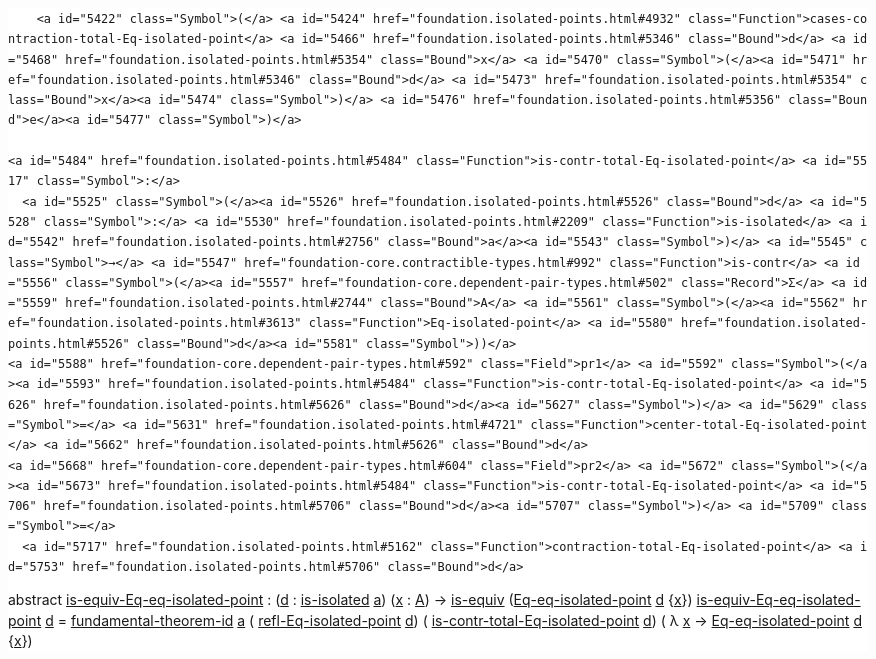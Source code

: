        <a id="5422" class="Symbol">(</a> <a id="5424" href="foundation.isolated-points.html#4932" class="Function">cases-contraction-total-Eq-isolated-point</a> <a id="5466" href="foundation.isolated-points.html#5346" class="Bound">d</a> <a id="5468" href="foundation.isolated-points.html#5354" class="Bound">x</a> <a id="5470" class="Symbol">(</a><a id="5471" href="foundation.isolated-points.html#5346" class="Bound">d</a> <a id="5473" href="foundation.isolated-points.html#5354" class="Bound">x</a><a id="5474" class="Symbol">)</a> <a id="5476" href="foundation.isolated-points.html#5356" class="Bound">e</a><a id="5477" class="Symbol">)</a>

    <a id="5484" href="foundation.isolated-points.html#5484" class="Function">is-contr-total-Eq-isolated-point</a> <a id="5517" class="Symbol">:</a>
      <a id="5525" class="Symbol">(</a><a id="5526" href="foundation.isolated-points.html#5526" class="Bound">d</a> <a id="5528" class="Symbol">:</a> <a id="5530" href="foundation.isolated-points.html#2209" class="Function">is-isolated</a> <a id="5542" href="foundation.isolated-points.html#2756" class="Bound">a</a><a id="5543" class="Symbol">)</a> <a id="5545" class="Symbol">→</a> <a id="5547" href="foundation-core.contractible-types.html#992" class="Function">is-contr</a> <a id="5556" class="Symbol">(</a><a id="5557" href="foundation-core.dependent-pair-types.html#502" class="Record">Σ</a> <a id="5559" href="foundation.isolated-points.html#2744" class="Bound">A</a> <a id="5561" class="Symbol">(</a><a id="5562" href="foundation.isolated-points.html#3613" class="Function">Eq-isolated-point</a> <a id="5580" href="foundation.isolated-points.html#5526" class="Bound">d</a><a id="5581" class="Symbol">))</a>
    <a id="5588" href="foundation-core.dependent-pair-types.html#592" class="Field">pr1</a> <a id="5592" class="Symbol">(</a><a id="5593" href="foundation.isolated-points.html#5484" class="Function">is-contr-total-Eq-isolated-point</a> <a id="5626" href="foundation.isolated-points.html#5626" class="Bound">d</a><a id="5627" class="Symbol">)</a> <a id="5629" class="Symbol">=</a> <a id="5631" href="foundation.isolated-points.html#4721" class="Function">center-total-Eq-isolated-point</a> <a id="5662" href="foundation.isolated-points.html#5626" class="Bound">d</a>
    <a id="5668" href="foundation-core.dependent-pair-types.html#604" class="Field">pr2</a> <a id="5672" class="Symbol">(</a><a id="5673" href="foundation.isolated-points.html#5484" class="Function">is-contr-total-Eq-isolated-point</a> <a id="5706" href="foundation.isolated-points.html#5706" class="Bound">d</a><a id="5707" class="Symbol">)</a> <a id="5709" class="Symbol">=</a>
      <a id="5717" href="foundation.isolated-points.html#5162" class="Function">contraction-total-Eq-isolated-point</a> <a id="5753" href="foundation.isolated-points.html#5706" class="Bound">d</a>

  <a id="5758" class="Keyword">abstract</a>
    <a id="5771" href="foundation.isolated-points.html#5771" class="Function">is-equiv-Eq-eq-isolated-point</a> <a id="5801" class="Symbol">:</a>
      <a id="5809" class="Symbol">(</a><a id="5810" href="foundation.isolated-points.html#5810" class="Bound">d</a> <a id="5812" class="Symbol">:</a> <a id="5814" href="foundation.isolated-points.html#2209" class="Function">is-isolated</a> <a id="5826" href="foundation.isolated-points.html#2756" class="Bound">a</a><a id="5827" class="Symbol">)</a> <a id="5829" class="Symbol">(</a><a id="5830" href="foundation.isolated-points.html#5830" class="Bound">x</a> <a id="5832" class="Symbol">:</a> <a id="5834" href="foundation.isolated-points.html#2744" class="Bound">A</a><a id="5835" class="Symbol">)</a> <a id="5837" class="Symbol">→</a> <a id="5839" href="foundation-core.equivalences.html#1542" class="Function">is-equiv</a> <a id="5848" class="Symbol">(</a><a id="5849" href="foundation.isolated-points.html#4556" class="Function">Eq-eq-isolated-point</a> <a id="5870" href="foundation.isolated-points.html#5810" class="Bound">d</a> <a id="5872" class="Symbol">{</a><a id="5873" href="foundation.isolated-points.html#5830" class="Bound">x</a><a id="5874" class="Symbol">})</a>
    <a id="5881" href="foundation.isolated-points.html#5771" class="Function">is-equiv-Eq-eq-isolated-point</a> <a id="5911" href="foundation.isolated-points.html#5911" class="Bound">d</a> <a id="5913" class="Symbol">=</a>
      <a id="5921" href="foundation-core.fundamental-theorem-of-identity-types.html#1888" class="Function">fundamental-theorem-id</a> <a id="5944" href="foundation.isolated-points.html#2756" class="Bound">a</a>
        <a id="5954" class="Symbol">(</a> <a id="5956" href="foundation.isolated-points.html#4342" class="Function">refl-Eq-isolated-point</a> <a id="5979" href="foundation.isolated-points.html#5911" class="Bound">d</a><a id="5980" class="Symbol">)</a>
        <a id="5990" class="Symbol">(</a> <a id="5992" href="foundation.isolated-points.html#5484" class="Function">is-contr-total-Eq-isolated-point</a> <a id="6025" href="foundation.isolated-points.html#5911" class="Bound">d</a><a id="6026" class="Symbol">)</a>
        <a id="6036" class="Symbol">(</a> <a id="6038" class="Symbol">λ</a> <a id="6040" href="foundation.isolated-points.html#6040" class="Bound">x</a> <a id="6042" class="Symbol">→</a> <a id="6044" href="foundation.isolated-points.html#4556" class="Function">Eq-eq-isolated-point</a> <a id="6065" href="foundation.isolated-points.html#5911" class="Bound">d</a> <a id="6067" class="Symbol">{</a><a id="6068" href="foundation.isolated-points.html#6040" class="Bound">x</a><a id="6069" class="Symbol">})</a>
